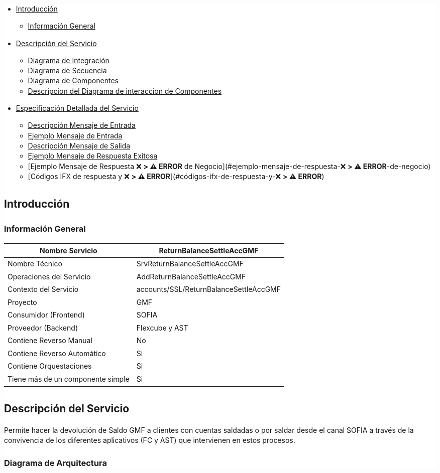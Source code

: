 - [Introducción](#introducción)
  - [Información General](#información-general)

- [Descripción del Servicio](#descripción-del-servicio)
  - [Diagrama de Integración](#diagrama-de-integración)
  - [Diagrama de Secuencia](#diagrama-de-secuencia)
  - [Diagrama de Componentes](#diagrama-de-componentes)
  - [Descripcion del Diagrama de interaccion de Componentes](#descripcion-del-diagrama-de-interaccion-de-componentes)

- [Especificación Detallada del Servicio](#especificación-detalada-del-servicio)
  - [Descripción Mensaje de Entrada](#descripción-mensaje-de-entrada)
  - [Ejemplo Mensaje de Entrada](#ejemplo-mensaje-de-entrada)
  - [Descripción Mensaje de Salida](#descripción-mensaje-de-salida)
  - [Ejemplo Mensaje de Respuesta Exitosa](#ejemplo-mensaje-de-respuesta-exitosa)
  - [Ejemplo Mensaje de Respuesta ❌ **> ⚠️ **ERROR**** de Negocio](#ejemplo-mensaje-de-respuesta-❌ **> ⚠️ **ERROR****-de-negocio)
  - [Códigos IFX de respuesta y ❌ **> ⚠️ **ERROR****](#códigos-ifx-de-respuesta-y-❌ **> ⚠️ **ERROR****)



## Introducción

### Información General

| Nombre Servicio  | ReturnBalanceSettleAccGMF  |
|---|---|
| Nombre Técnico | SrvReturnBalanceSettleAccGMF |
| Operaciones del Servicio | AddReturnBalanceSettleAccGMF |
| Contexto del Servicio | accounts/SSL/ReturnBalanceSettleAccGMF |
| Proyecto  | GMF |
| Consumidor (Frontend)  | SOFIA |
| Proveedor (Backend) | Flexcube y AST |
| Contiene Reverso Manual | No |
| Contiene Reverso Automático | Si |
| Contiene Orquestaciones | Si |
| Tiene más de un componente simple | Si |

## Descripción del Servicio

Permite hacer la devolución de Saldo GMF a clientes con cuentas saldadas o por saldar desde el canal SOFIA a través de la convivencia de los diferentes aplicativos (FC y AST) que intervienen en estos procesos.

### Diagrama de Arquitectura

